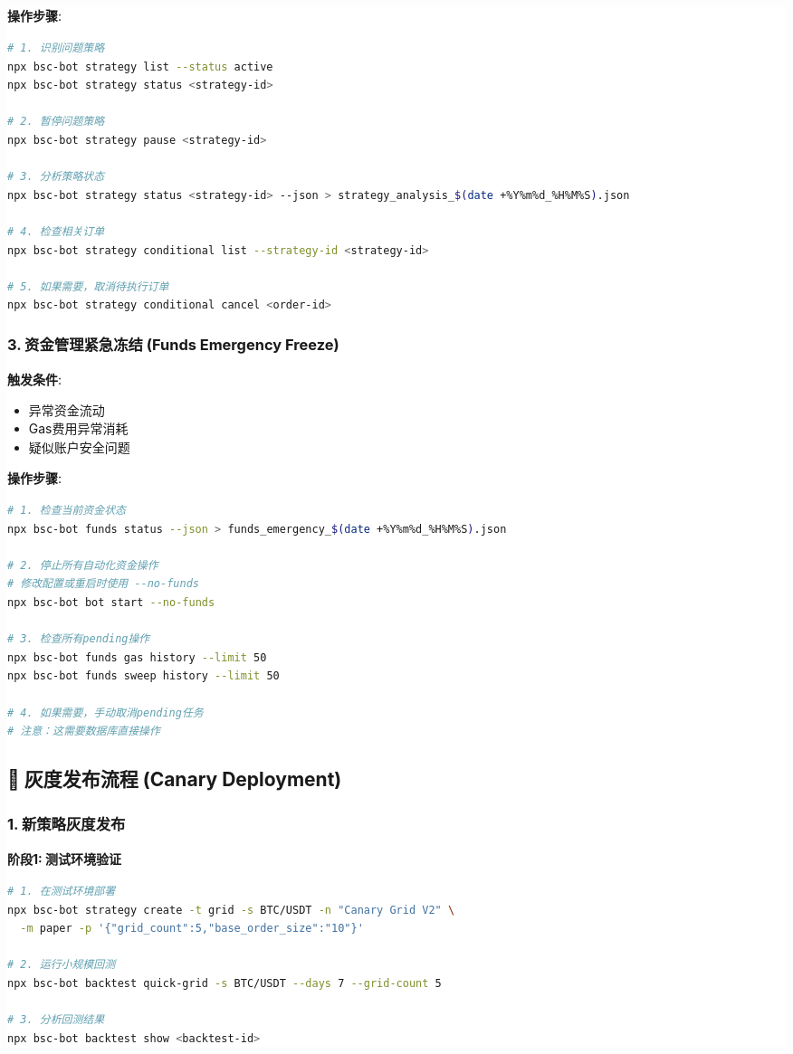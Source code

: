 **操作步骤**:
```bash
# 1. 识别问题策略
npx bsc-bot strategy list --status active
npx bsc-bot strategy status <strategy-id>

# 2. 暂停问题策略
npx bsc-bot strategy pause <strategy-id>

# 3. 分析策略状态
npx bsc-bot strategy status <strategy-id> --json > strategy_analysis_$(date +%Y%m%d_%H%M%S).json

# 4. 检查相关订单
npx bsc-bot strategy conditional list --strategy-id <strategy-id>

# 5. 如果需要，取消待执行订单
npx bsc-bot strategy conditional cancel <order-id>
```

### 3. 资金管理紧急冻结 (Funds Emergency Freeze)

**触发条件**:
- 异常资金流动
- Gas费用异常消耗
- 疑似账户安全问题

**操作步骤**:
```bash
# 1. 检查当前资金状态
npx bsc-bot funds status --json > funds_emergency_$(date +%Y%m%d_%H%M%S).json

# 2. 停止所有自动化资金操作
# 修改配置或重启时使用 --no-funds
npx bsc-bot bot start --no-funds

# 3. 检查所有pending操作
npx bsc-bot funds gas history --limit 50
npx bsc-bot funds sweep history --limit 50

# 4. 如果需要，手动取消pending任务
# 注意：这需要数据库直接操作
```

## 🔄 灰度发布流程 (Canary Deployment)

### 1. 新策略灰度发布

**阶段1: 测试环境验证**
```bash
# 1. 在测试环境部署
npx bsc-bot strategy create -t grid -s BTC/USDT -n "Canary Grid V2" \
  -m paper -p '{"grid_count":5,"base_order_size":"10"}'

# 2. 运行小规模回测
npx bsc-bot backtest quick-grid -s BTC/USDT --days 7 --grid-count 5

# 3. 分析回测结果
npx bsc-bot backtest show <backtest-id>
```

